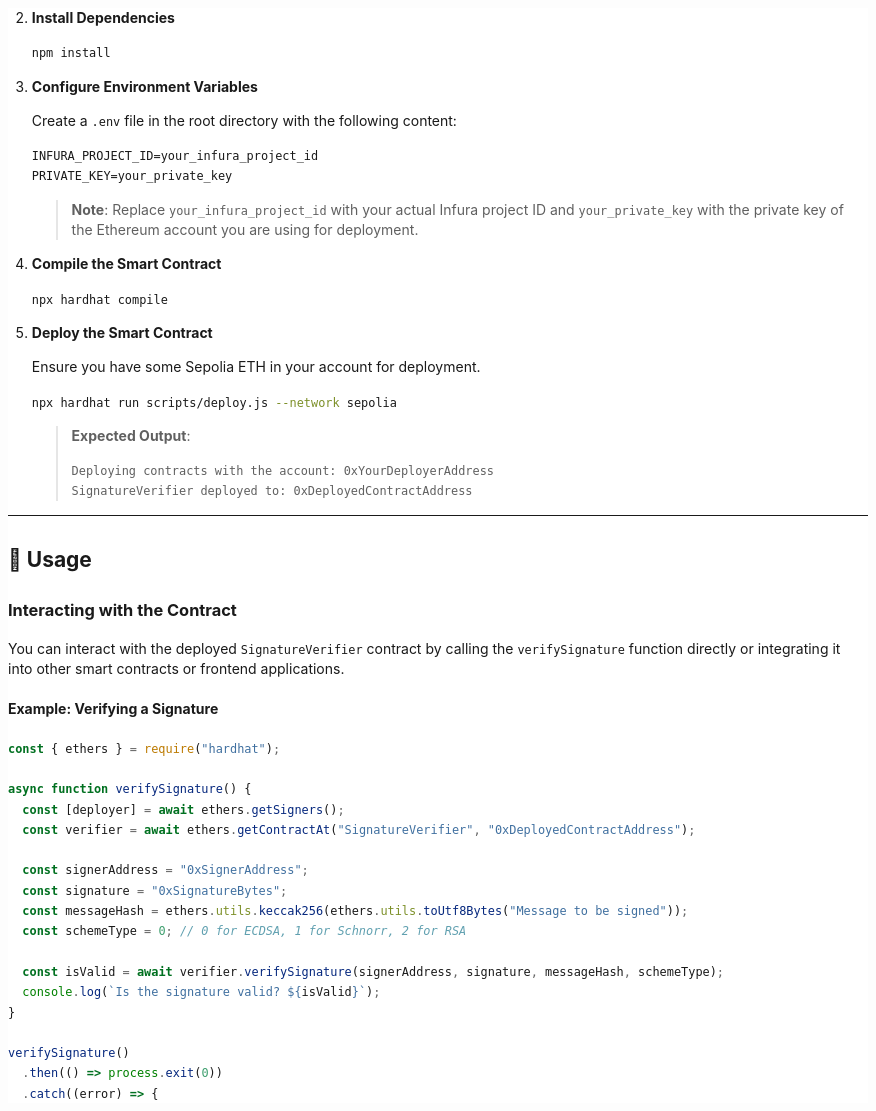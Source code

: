 2. **Install Dependencies**

    ```bash
    npm install
    ```

3. **Configure Environment Variables**

    Create a `.env` file in the root directory with the following content:

    ```env
    INFURA_PROJECT_ID=your_infura_project_id
    PRIVATE_KEY=your_private_key
    ```

    > **Note**: Replace `your_infura_project_id` with your actual Infura project ID and `your_private_key` with the private key of the Ethereum account you are using for deployment.

4. **Compile the Smart Contract**

    ```bash
    npx hardhat compile
    ```

5. **Deploy the Smart Contract**

    Ensure you have some Sepolia ETH in your account for deployment.

    ```bash
    npx hardhat run scripts/deploy.js --network sepolia
    ```

    > **Expected Output**:
    > ```
    > Deploying contracts with the account: 0xYourDeployerAddress
    > SignatureVerifier deployed to: 0xDeployedContractAddress
    > ```

---

## 📜 Usage

### Interacting with the Contract

You can interact with the deployed `SignatureVerifier` contract by calling the `verifySignature` function directly or integrating it into other smart contracts or frontend applications.

#### Example: Verifying a Signature

```javascript
const { ethers } = require("hardhat");

async function verifySignature() {
  const [deployer] = await ethers.getSigners();
  const verifier = await ethers.getContractAt("SignatureVerifier", "0xDeployedContractAddress");

  const signerAddress = "0xSignerAddress";
  const signature = "0xSignatureBytes";
  const messageHash = ethers.utils.keccak256(ethers.utils.toUtf8Bytes("Message to be signed"));
  const schemeType = 0; // 0 for ECDSA, 1 for Schnorr, 2 for RSA

  const isValid = await verifier.verifySignature(signerAddress, signature, messageHash, schemeType);
  console.log(`Is the signature valid? ${isValid}`);
}

verifySignature()
  .then(() => process.exit(0))
  .catch((error) => {
```
